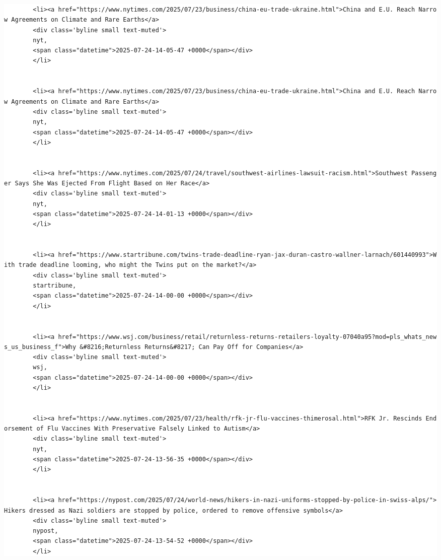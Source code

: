 
            <li><a href="https://www.nytimes.com/2025/07/23/business/china-eu-trade-ukraine.html">China and E.U. Reach Narrow Agreements on Climate and Rare Earths</a>
            <div class='byline small text-muted'>
            nyt, 
            <span class="datetime">2025-07-24-14-05-47 +0000</span></div>
            </li>
        

            <li><a href="https://www.nytimes.com/2025/07/23/business/china-eu-trade-ukraine.html">China and E.U. Reach Narrow Agreements on Climate and Rare Earths</a>
            <div class='byline small text-muted'>
            nyt, 
            <span class="datetime">2025-07-24-14-05-47 +0000</span></div>
            </li>
        

            <li><a href="https://www.nytimes.com/2025/07/24/travel/southwest-airlines-lawsuit-racism.html">Southwest Passenger Says She Was Ejected From Flight Based on Her Race</a>
            <div class='byline small text-muted'>
            nyt, 
            <span class="datetime">2025-07-24-14-01-13 +0000</span></div>
            </li>
        

            <li><a href="https://www.startribune.com/twins-trade-deadline-ryan-jax-duran-castro-wallner-larnach/601440993">With trade deadline looming, who might the Twins put on the market?</a>
            <div class='byline small text-muted'>
            startribune, 
            <span class="datetime">2025-07-24-14-00-00 +0000</span></div>
            </li>
        

            <li><a href="https://www.wsj.com/business/retail/returnless-returns-retailers-loyalty-07040a95?mod=pls_whats_news_us_business_f">Why &#8216;Returnless Returns&#8217; Can Pay Off for Companies</a>
            <div class='byline small text-muted'>
            wsj, 
            <span class="datetime">2025-07-24-14-00-00 +0000</span></div>
            </li>
        

            <li><a href="https://www.nytimes.com/2025/07/23/health/rfk-jr-flu-vaccines-thimerosal.html">RFK Jr. Rescinds Endorsement of Flu Vaccines With Preservative Falsely Linked to Autism</a>
            <div class='byline small text-muted'>
            nyt, 
            <span class="datetime">2025-07-24-13-56-35 +0000</span></div>
            </li>
        

            <li><a href="https://nypost.com/2025/07/24/world-news/hikers-in-nazi-uniforms-stopped-by-police-in-swiss-alps/">Hikers dressed as Nazi soldiers are stopped by police, ordered to remove offensive symbols</a>
            <div class='byline small text-muted'>
            nypost, 
            <span class="datetime">2025-07-24-13-54-52 +0000</span></div>
            </li>
        
